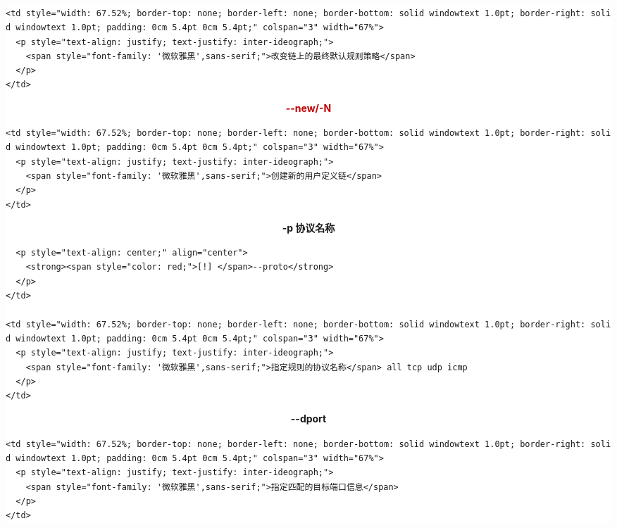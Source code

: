     <td style="width: 67.52%; border-top: none; border-left: none; border-bottom: solid windowtext 1.0pt; border-right: solid windowtext 1.0pt; padding: 0cm 5.4pt 0cm 5.4pt;" colspan="3" width="67%">
      <p style="text-align: justify; text-justify: inter-ideograph;">
        <span style="font-family: '微软雅黑',sans-serif;">改变链上的最终默认规则策略</span>
      </p>
    </td>
  </tr>
  
  <tr>
    <td style="width: 32.48%; border-right: 1pt solid windowtext; border-bottom: 1pt solid windowtext; border-left: 1pt solid windowtext; border-top: none; padding: 0cm 5.4pt;" width="32%">
      <p style="text-align: center;" align="center">
        <strong><span style="color: #c00000;">--new/-N</span></strong>
      </p>
    </td>
    
    <td style="width: 67.52%; border-top: none; border-left: none; border-bottom: solid windowtext 1.0pt; border-right: solid windowtext 1.0pt; padding: 0cm 5.4pt 0cm 5.4pt;" colspan="3" width="67%">
      <p style="text-align: justify; text-justify: inter-ideograph;">
        <span style="font-family: '微软雅黑',sans-serif;">创建新的用户定义链</span>
      </p>
    </td>
  </tr>
  
  <tr>
    <td style="width: 32.48%; border-right: 1pt solid windowtext; border-bottom: 1pt solid windowtext; border-left: 1pt solid windowtext; border-top: none; padding: 0cm 5.4pt;" width="32%">
      <p style="text-align: center;" align="center">
        <strong>-p </strong><strong><span style="font-family: '微软雅黑',sans-serif;">协议名称</span></strong>
      </p>
      
      <p style="text-align: center;" align="center">
        <strong><span style="color: red;">[!] </span>--proto</strong>
      </p>
    </td>
    
    <td style="width: 67.52%; border-top: none; border-left: none; border-bottom: solid windowtext 1.0pt; border-right: solid windowtext 1.0pt; padding: 0cm 5.4pt 0cm 5.4pt;" colspan="3" width="67%">
      <p style="text-align: justify; text-justify: inter-ideograph;">
        <span style="font-family: '微软雅黑',sans-serif;">指定规则的协议名称</span> all tcp udp icmp
      </p>
    </td>
  </tr>
  
  <tr>
    <td style="width: 32.48%; border-right: 1pt solid windowtext; border-bottom: 1pt solid windowtext; border-left: 1pt solid windowtext; border-top: none; padding: 0cm 5.4pt;" width="32%">
      <p style="text-align: center;" align="center">
        <strong>--dport</strong>
      </p>
    </td>
    
    <td style="width: 67.52%; border-top: none; border-left: none; border-bottom: solid windowtext 1.0pt; border-right: solid windowtext 1.0pt; padding: 0cm 5.4pt 0cm 5.4pt;" colspan="3" width="67%">
      <p style="text-align: justify; text-justify: inter-ideograph;">
        <span style="font-family: '微软雅黑',sans-serif;">指定匹配的目标端口信息</span>
      </p>
    </td>
  </tr>
  